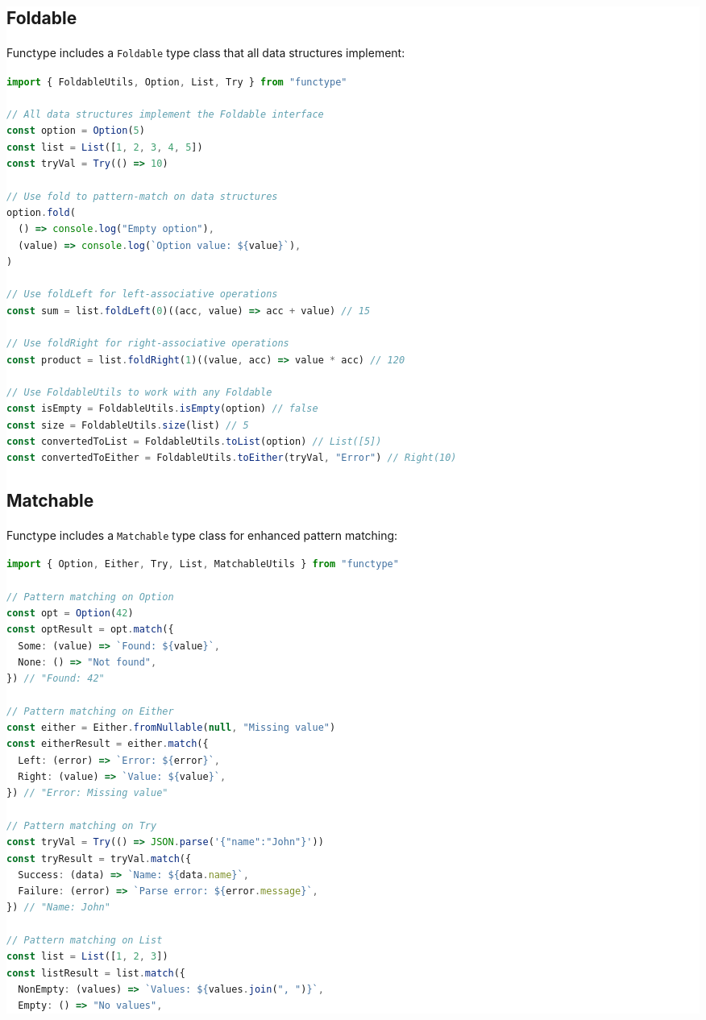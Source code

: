 ## Foldable

Functype includes a `Foldable` type class that all data structures implement:

```typescript
import { FoldableUtils, Option, List, Try } from "functype"

// All data structures implement the Foldable interface
const option = Option(5)
const list = List([1, 2, 3, 4, 5])
const tryVal = Try(() => 10)

// Use fold to pattern-match on data structures
option.fold(
  () => console.log("Empty option"),
  (value) => console.log(`Option value: ${value}`),
)

// Use foldLeft for left-associative operations
const sum = list.foldLeft(0)((acc, value) => acc + value) // 15

// Use foldRight for right-associative operations
const product = list.foldRight(1)((value, acc) => value * acc) // 120

// Use FoldableUtils to work with any Foldable
const isEmpty = FoldableUtils.isEmpty(option) // false
const size = FoldableUtils.size(list) // 5
const convertedToList = FoldableUtils.toList(option) // List([5])
const convertedToEither = FoldableUtils.toEither(tryVal, "Error") // Right(10)
```

## Matchable

Functype includes a `Matchable` type class for enhanced pattern matching:

```typescript
import { Option, Either, Try, List, MatchableUtils } from "functype"

// Pattern matching on Option
const opt = Option(42)
const optResult = opt.match({
  Some: (value) => `Found: ${value}`,
  None: () => "Not found",
}) // "Found: 42"

// Pattern matching on Either
const either = Either.fromNullable(null, "Missing value")
const eitherResult = either.match({
  Left: (error) => `Error: ${error}`,
  Right: (value) => `Value: ${value}`,
}) // "Error: Missing value"

// Pattern matching on Try
const tryVal = Try(() => JSON.parse('{"name":"John"}'))
const tryResult = tryVal.match({
  Success: (data) => `Name: ${data.name}`,
  Failure: (error) => `Parse error: ${error.message}`,
}) // "Name: John"

// Pattern matching on List
const list = List([1, 2, 3])
const listResult = list.match({
  NonEmpty: (values) => `Values: ${values.join(", ")}`,
  Empty: () => "No values",
```